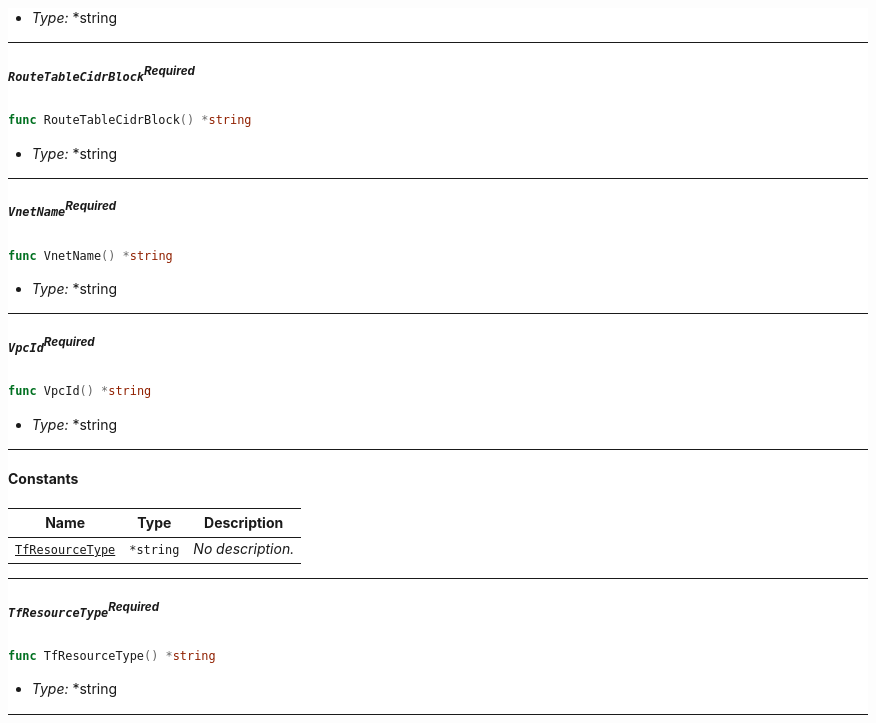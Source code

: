 - *Type:* *string

---

##### `RouteTableCidrBlock`<sup>Required</sup> <a name="RouteTableCidrBlock" id="@cdktf/provider-mongodbatlas.networkPeering.NetworkPeering.property.routeTableCidrBlock"></a>

```go
func RouteTableCidrBlock() *string
```

- *Type:* *string

---

##### `VnetName`<sup>Required</sup> <a name="VnetName" id="@cdktf/provider-mongodbatlas.networkPeering.NetworkPeering.property.vnetName"></a>

```go
func VnetName() *string
```

- *Type:* *string

---

##### `VpcId`<sup>Required</sup> <a name="VpcId" id="@cdktf/provider-mongodbatlas.networkPeering.NetworkPeering.property.vpcId"></a>

```go
func VpcId() *string
```

- *Type:* *string

---

#### Constants <a name="Constants" id="Constants"></a>

| **Name** | **Type** | **Description** |
| --- | --- | --- |
| <code><a href="#@cdktf/provider-mongodbatlas.networkPeering.NetworkPeering.property.tfResourceType">TfResourceType</a></code> | <code>*string</code> | *No description.* |

---

##### `TfResourceType`<sup>Required</sup> <a name="TfResourceType" id="@cdktf/provider-mongodbatlas.networkPeering.NetworkPeering.property.tfResourceType"></a>

```go
func TfResourceType() *string
```

- *Type:* *string

---